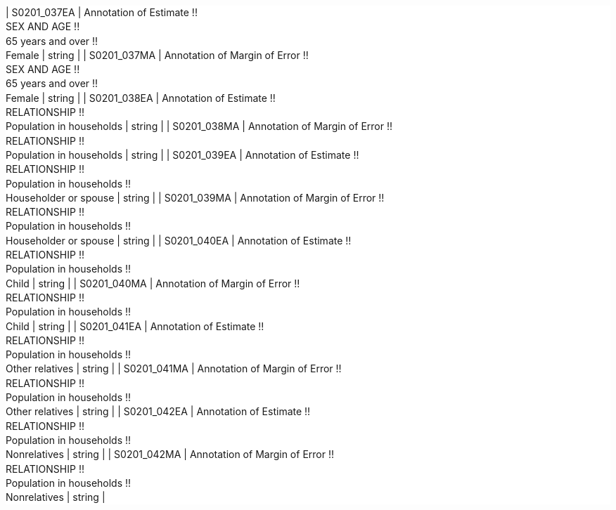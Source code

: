 | S0201_037EA | Annotation of Estimate !!<br>SEX AND AGE !!<br>65 years and over !!<br>Female | string |
| S0201_037MA | Annotation of Margin of Error !!<br>SEX AND AGE !!<br>65 years and over !!<br>Female | string |
| S0201_038EA | Annotation of Estimate !!<br>RELATIONSHIP !!<br>Population in households | string |
| S0201_038MA | Annotation of Margin of Error !!<br>RELATIONSHIP !!<br>Population in households | string |
| S0201_039EA | Annotation of Estimate !!<br>RELATIONSHIP !!<br>Population in households !!<br>Householder or spouse | string |
| S0201_039MA | Annotation of Margin of Error !!<br>RELATIONSHIP !!<br>Population in households !!<br>Householder or spouse | string |
| S0201_040EA | Annotation of Estimate !!<br>RELATIONSHIP !!<br>Population in households !!<br>Child | string |
| S0201_040MA | Annotation of Margin of Error !!<br>RELATIONSHIP !!<br>Population in households !!<br>Child | string |
| S0201_041EA | Annotation of Estimate !!<br>RELATIONSHIP !!<br>Population in households !!<br>Other relatives | string |
| S0201_041MA | Annotation of Margin of Error !!<br>RELATIONSHIP !!<br>Population in households !!<br>Other relatives | string |
| S0201_042EA | Annotation of Estimate !!<br>RELATIONSHIP !!<br>Population in households !!<br>Nonrelatives | string |
| S0201_042MA | Annotation of Margin of Error !!<br>RELATIONSHIP !!<br>Population in households !!<br>Nonrelatives | string |

